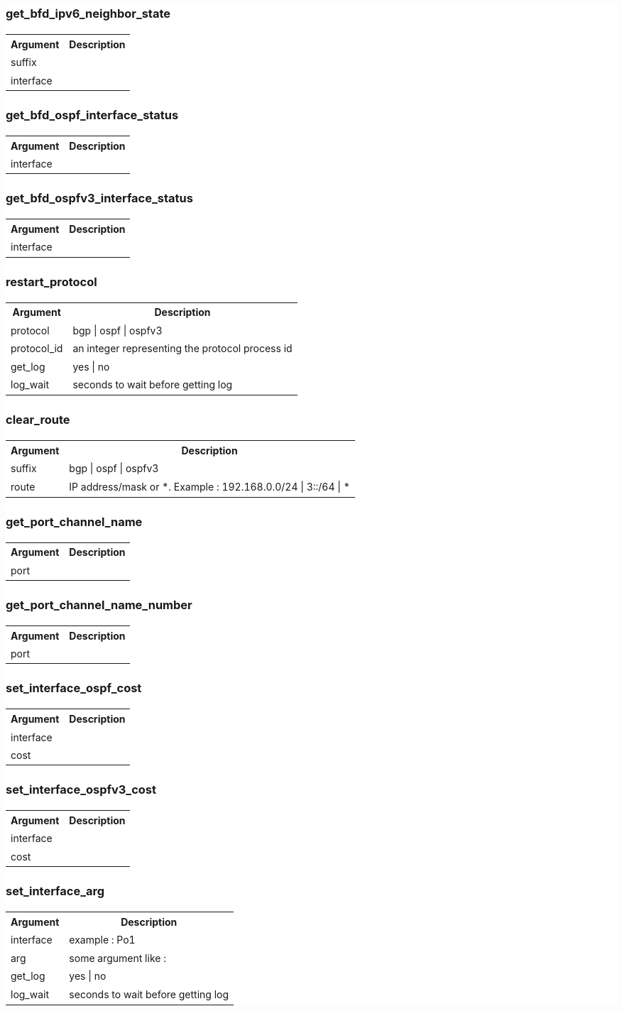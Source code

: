 ### get_bfd_ipv6_neighbor_state
<table><tr><th>Argument</th><th>Description</th></tr>
<tr><td>suffix</td><tr></tr>
<tr><td>interface</td><tr></tr></table>

### get_bfd_ospf_interface_status
<table><tr><th>Argument</th><th>Description</th></tr>
<tr><td>interface</td><tr></tr></table>

### get_bfd_ospfv3_interface_status
<table><tr><th>Argument</th><th>Description</th></tr>
<tr><td>interface</td><tr></tr></table>

### restart_protocol
<table><tr><th>Argument</th><th>Description</th></tr>
<tr><td>protocol</td><td>bgp | ospf | ospfv3</tr></td>
<tr><td>protocol_id</td><td>an integer representing the protocol process id</tr></td>
<tr><td>get_log</td><td>yes | no</tr></td>
<tr><td>log_wait</td><td>seconds to wait before getting log</tr></td></table>

### clear_route
<table><tr><th>Argument</th><th>Description</th></tr>
<tr><td>suffix</td><td>bgp | ospf | ospfv3</tr></td>
<tr><td>route</td><td>IP address/mask or *.  Example : 192.168.0.0/24 | 3::/64 | *</tr></td></table>

### get_port_channel_name
<table><tr><th>Argument</th><th>Description</th></tr>
<tr><td>port</td><tr></tr></table>

### get_port_channel_name_number
<table><tr><th>Argument</th><th>Description</th></tr>
<tr><td>port</td><tr></tr></table>

### set_interface_ospf_cost
<table><tr><th>Argument</th><th>Description</th></tr>
<tr><td>interface</td><tr></tr>
<tr><td>cost</td><tr></tr></table>

### set_interface_ospfv3_cost
<table><tr><th>Argument</th><th>Description</th></tr>
<tr><td>interface</td><tr></tr>
<tr><td>cost</td><tr></tr></table>

### set_interface_arg
<table><tr><th>Argument</th><th>Description</th></tr>
<tr><td>interface</td><td>example : Po1</tr></td>
<tr><td>arg</td><td>some argument like : </tr></td>
<tr><td>get_log</td><td>yes | no</tr></td>
<tr><td>log_wait</td><td>seconds to wait before getting log</tr></td></table>
